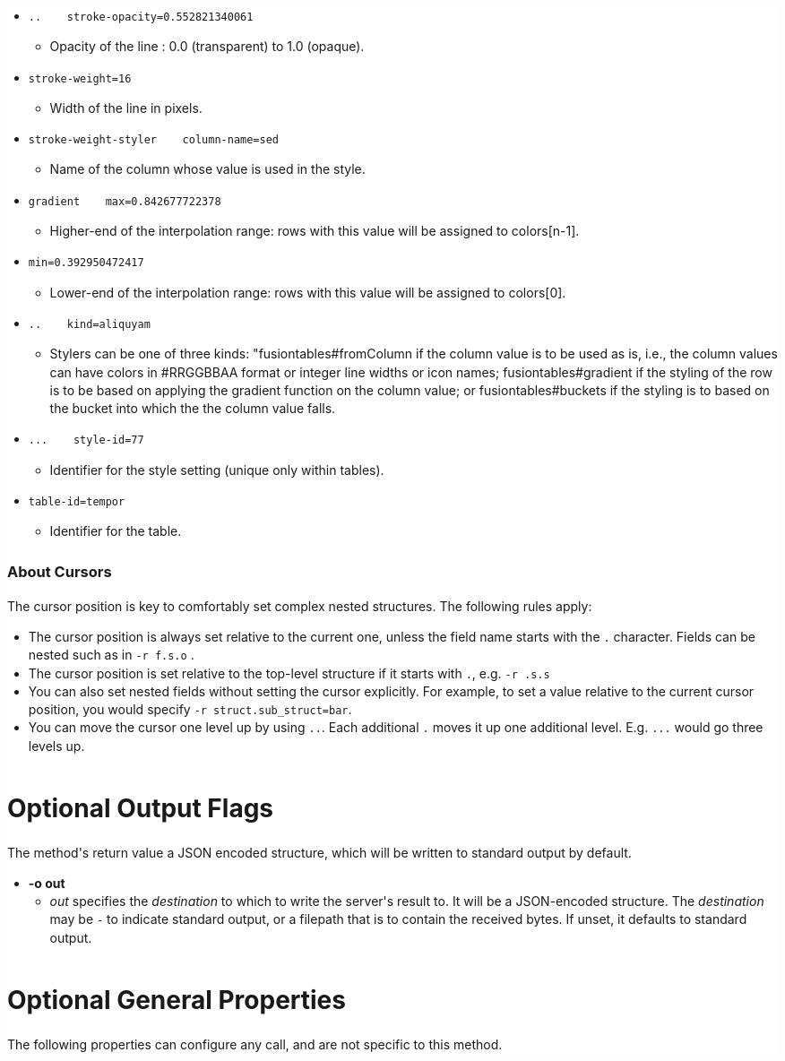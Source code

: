 * `..    stroke-opacity=0.552821340061`
    - Opacity of the line : 0.0 (transparent) to 1.0 (opaque).
* `stroke-weight=16`
    - Width of the line in pixels.
* `stroke-weight-styler    column-name=sed`
    - Name of the column whose value is used in the style.
* `gradient    max=0.842677722378`
    - Higher-end of the interpolation range: rows with this value will be assigned to colors[n-1].
* `min=0.392950472417`
    - Lower-end of the interpolation range: rows with this value will be assigned to colors[0].

* `..    kind=aliquyam`
    - Stylers can be one of three kinds: &#34;fusiontables#fromColumn if the column value is to be used as is, i.e., the column values can have colors in #RRGGBBAA format or integer line widths or icon names; fusiontables#gradient if the styling of the row is to be based on applying the gradient function on the column value; or fusiontables#buckets if the styling is to based on the bucket into which the the column value falls.


* `...    style-id=77`
    - Identifier for the style setting (unique only within tables).
* `table-id=tempor`
    - Identifier for the table.


### About Cursors

The cursor position is key to comfortably set complex nested structures. The following rules apply:

* The cursor position is always set relative to the current one, unless the field name starts with the `.` character. Fields can be nested such as in `-r f.s.o` .
* The cursor position is set relative to the top-level structure if it starts with `.`, e.g. `-r .s.s`
* You can also set nested fields without setting the cursor explicitly. For example, to set a value relative to the current cursor position, you would specify `-r struct.sub_struct=bar`.
* You can move the cursor one level up by using `..`. Each additional `.` moves it up one additional level. E.g. `...` would go three levels up.


# Optional Output Flags

The method's return value a JSON encoded structure, which will be written to standard output by default.

* **-o out**
    - *out* specifies the *destination* to which to write the server's result to.
      It will be a JSON-encoded structure.
      The *destination* may be `-` to indicate standard output, or a filepath that is to contain the received bytes.
      If unset, it defaults to standard output.
# Optional General Properties

The following properties can configure any call, and are not specific to this method.
